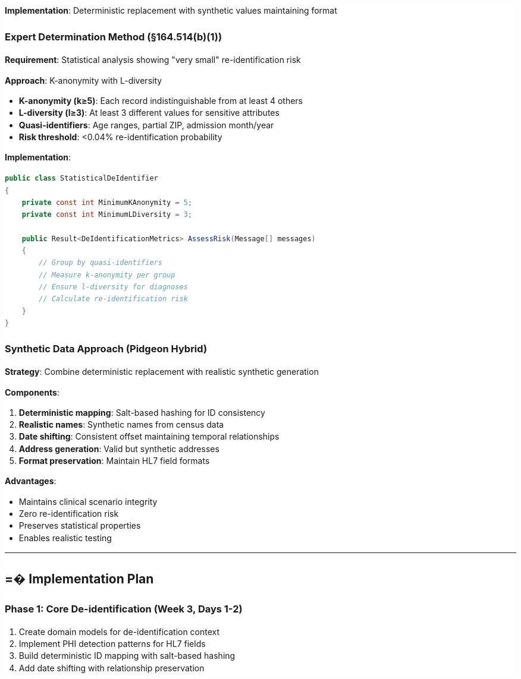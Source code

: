 **Implementation**: Deterministic replacement with synthetic values maintaining format

### **Expert Determination Method (§164.514(b)(1))**

**Requirement**: Statistical analysis showing "very small" re-identification risk

**Approach**: K-anonymity with L-diversity
- **K-anonymity (k≥5)**: Each record indistinguishable from at least 4 others
- **L-diversity (l≥3)**: At least 3 different values for sensitive attributes
- **Quasi-identifiers**: Age ranges, partial ZIP, admission month/year
- **Risk threshold**: <0.04% re-identification probability

**Implementation**:
```csharp
public class StatisticalDeIdentifier
{
    private const int MinimumKAnonymity = 5;
    private const int MinimumLDiversity = 3;
    
    public Result<DeIdentificationMetrics> AssessRisk(Message[] messages)
    {
        // Group by quasi-identifiers
        // Measure k-anonymity per group
        // Ensure l-diversity for diagnoses
        // Calculate re-identification risk
    }
}
```

### **Synthetic Data Approach (Pidgeon Hybrid)**

**Strategy**: Combine deterministic replacement with realistic synthetic generation

**Components**:
1. **Deterministic mapping**: Salt-based hashing for ID consistency
2. **Realistic names**: Synthetic names from census data
3. **Date shifting**: Consistent offset maintaining temporal relationships
4. **Address generation**: Valid but synthetic addresses
5. **Format preservation**: Maintain HL7 field formats

**Advantages**:
- Maintains clinical scenario integrity
- Zero re-identification risk
- Preserves statistical properties
- Enables realistic testing

---

## =� **Implementation Plan**

### **Phase 1: Core De-identification (Week 3, Days 1-2)**
1. Create domain models for de-identification context
2. Implement PHI detection patterns for HL7 fields
3. Build deterministic ID mapping with salt-based hashing
4. Add date shifting with relationship preservation
